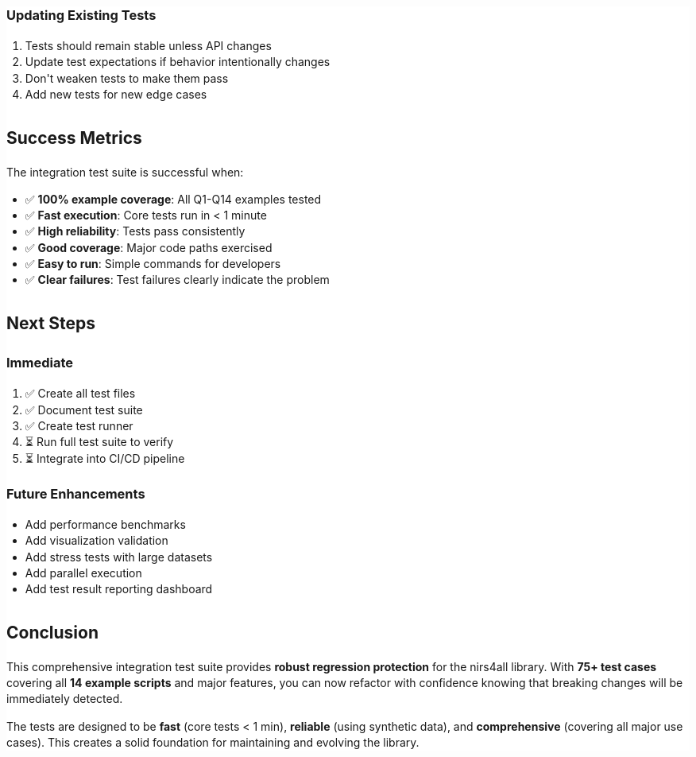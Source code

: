 ### Updating Existing Tests
1. Tests should remain stable unless API changes
2. Update test expectations if behavior intentionally changes
3. Don't weaken tests to make them pass
4. Add new tests for new edge cases

## Success Metrics

The integration test suite is successful when:

- ✅ **100% example coverage**: All Q1-Q14 examples tested
- ✅ **Fast execution**: Core tests run in < 1 minute
- ✅ **High reliability**: Tests pass consistently
- ✅ **Good coverage**: Major code paths exercised
- ✅ **Easy to run**: Simple commands for developers
- ✅ **Clear failures**: Test failures clearly indicate the problem

## Next Steps

### Immediate
1. ✅ Create all test files
2. ✅ Document test suite
3. ✅ Create test runner
4. ⏳ Run full test suite to verify
5. ⏳ Integrate into CI/CD pipeline

### Future Enhancements
- Add performance benchmarks
- Add visualization validation
- Add stress tests with large datasets
- Add parallel execution
- Add test result reporting dashboard

## Conclusion

This comprehensive integration test suite provides **robust regression protection** for the nirs4all library. With **75+ test cases** covering all **14 example scripts** and major features, you can now refactor with confidence knowing that breaking changes will be immediately detected.

The tests are designed to be **fast** (core tests < 1 min), **reliable** (using synthetic data), and **comprehensive** (covering all major use cases). This creates a solid foundation for maintaining and evolving the library.
